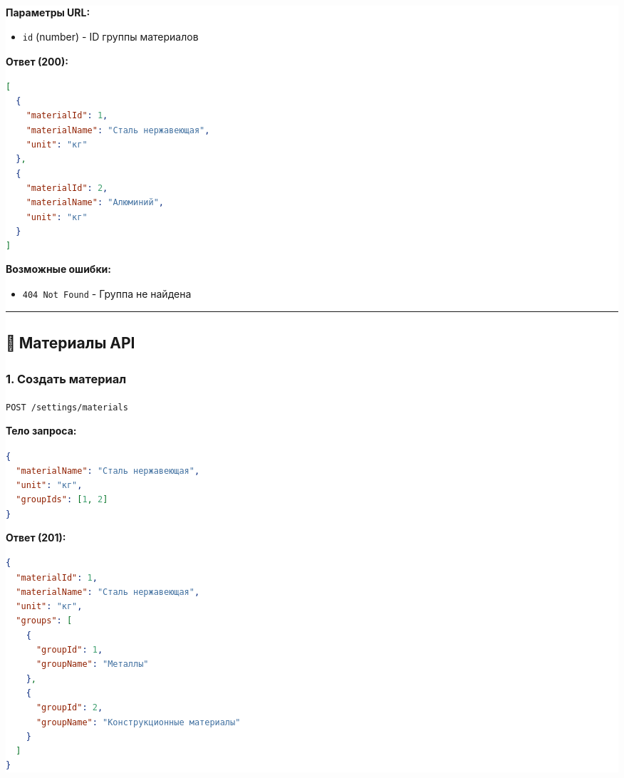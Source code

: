 **Параметры URL:**
- `id` (number) - ID группы материалов

**Ответ (200):**
```json
[
  {
    "materialId": 1,
    "materialName": "Сталь нержавеющая",
    "unit": "кг"
  },
  {
    "materialId": 2,
    "materialName": "Алюминий",
    "unit": "кг"
  }
]
```

**Возможные ошибки:**
- `404 Not Found` - Группа не найдена

---

## 🧪 Материалы API

### 1. Создать материал
```http
POST /settings/materials
```

**Тело запроса:**
```json
{
  "materialName": "Сталь нержавеющая",
  "unit": "кг",
  "groupIds": [1, 2]
}
```

**Ответ (201):**
```json
{
  "materialId": 1,
  "materialName": "Сталь нержавеющая",
  "unit": "кг",
  "groups": [
    {
      "groupId": 1,
      "groupName": "Металлы"
    },
    {
      "groupId": 2,
      "groupName": "Конструкционные материалы"
    }
  ]
}
```
